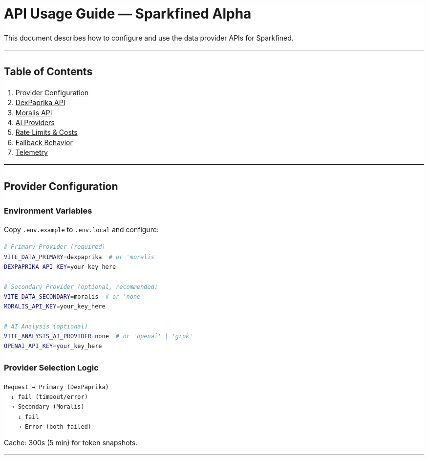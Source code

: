 # API Usage Guide — Sparkfined Alpha

This document describes how to configure and use the data provider APIs for Sparkfined.

---

## Table of Contents

1. [Provider Configuration](#provider-configuration)
2. [DexPaprika API](#dexpaprika-api)
3. [Moralis API](#moralis-api)
4. [AI Providers](#ai-providers)
5. [Rate Limits & Costs](#rate-limits--costs)
6. [Fallback Behavior](#fallback-behavior)
7. [Telemetry](#telemetry)

---

## Provider Configuration

### Environment Variables

Copy `.env.example` to `.env.local` and configure:

```bash
# Primary Provider (required)
VITE_DATA_PRIMARY=dexpaprika  # or 'moralis'
DEXPAPRIKA_API_KEY=your_key_here

# Secondary Provider (optional, recommended)
VITE_DATA_SECONDARY=moralis  # or 'none'
MORALIS_API_KEY=your_key_here

# AI Analysis (optional)
VITE_ANALYSIS_AI_PROVIDER=none  # or 'openai' | 'grok'
OPENAI_API_KEY=your_key_here
```

### Provider Selection Logic

```
Request → Primary (DexPaprika)
  ↓ fail (timeout/error)
  → Secondary (Moralis)
    ↓ fail
    → Error (both failed)
```

Cache: 300s (5 min) for token snapshots.

---
